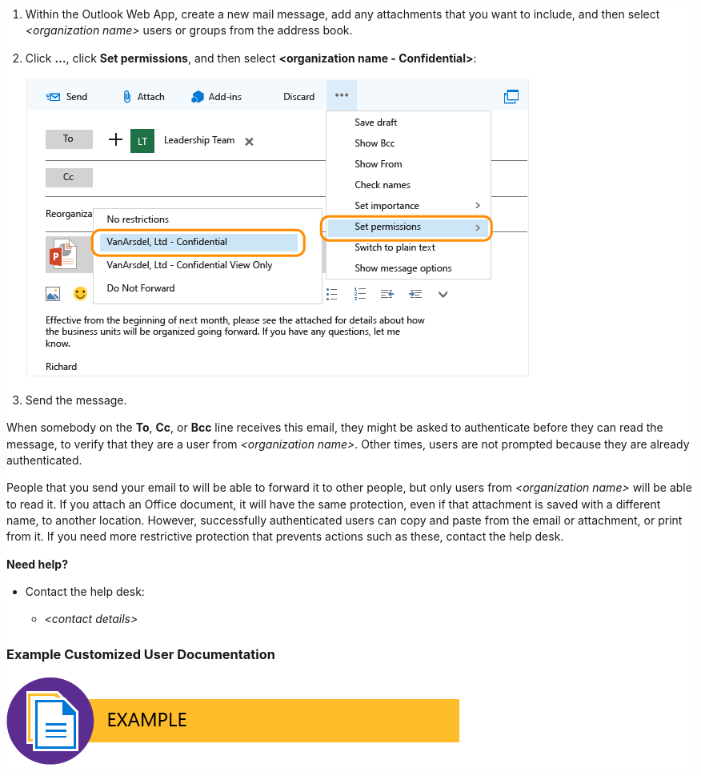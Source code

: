 1. Within the Outlook Web App, create a new mail message, add any attachments that you want to include, and then select *&lt;organization name&gt;* users or groups from the address book.

2. Click  **…**,  click **Set permissions**, and then select **&lt;organization name - Confidential&gt;**:

   ![](../Image/AzRMS_OWATemplate.png)

3. Send the message.

When somebody on the **To**, **Cc**, or **Bcc** line receives this email, they might be asked to authenticate before they can read the message, to verify that they are a user from *&lt;organization name&gt;*.  Other times, users are not prompted because they are already authenticated.

People that you send your email to will be able to forward it to other people, but only users from *&lt;organization name&gt;* will be able to read it.  If you attach an Office document, it will have the same protection, even if that attachment is saved with a different name, to another location. However, successfully authenticated users can copy and paste from the email or attachment, or print from it. If you need more restrictive protection that prevents actions such as these, contact the help desk.

**Need help?**

- Contact the help desk:

   - *&lt;contact details&gt;*

### Example Customized User Documentation
![](../Image/AzRMS_ExampleBanner.png)
